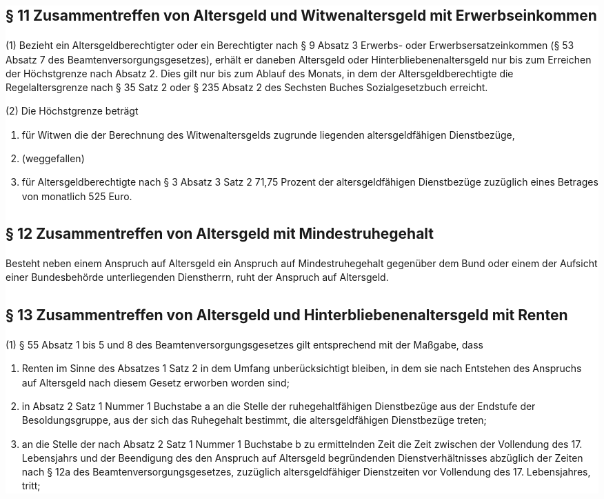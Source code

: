 
## § 11 Zusammentreffen von Altersgeld und Witwenaltersgeld mit Erwerbseinkommen

(1) Bezieht ein Altersgeldberechtigter oder ein Berechtigter nach § 9
Absatz 3 Erwerbs- oder Erwerbsersatzeinkommen (§ 53 Absatz 7 des
Beamtenversorgungsgesetzes), erhält er daneben Altersgeld oder
Hinterbliebenenaltersgeld nur bis zum Erreichen der Höchstgrenze nach
Absatz 2. Dies gilt nur bis zum Ablauf des Monats, in dem der
Altersgeldberechtigte die Regelaltersgrenze nach § 35 Satz 2 oder §
235 Absatz 2 des Sechsten Buches Sozialgesetzbuch erreicht.

(2) Die Höchstgrenze beträgt

1.  für Witwen die der Berechnung des Witwenaltersgelds zugrunde liegenden
    altersgeldfähigen Dienstbezüge,


2.  (weggefallen)


3.  für Altersgeldberechtigte nach § 3 Absatz 3 Satz 2 71,75 Prozent der
    altersgeldfähigen Dienstbezüge zuzüglich eines Betrages von monatlich
    525 Euro.





## § 12 Zusammentreffen von Altersgeld mit Mindestruhegehalt

Besteht neben einem Anspruch auf Altersgeld ein Anspruch auf
Mindestruhegehalt gegenüber dem Bund oder einem der Aufsicht einer
Bundesbehörde unterliegenden Dienstherrn, ruht der Anspruch auf
Altersgeld.


## § 13 Zusammentreffen von Altersgeld und Hinterbliebenenaltersgeld mit Renten

(1) § 55 Absatz 1 bis 5 und 8 des Beamtenversorgungsgesetzes gilt
entsprechend mit der Maßgabe, dass

1.  Renten im Sinne des Absatzes 1 Satz 2 in dem Umfang unberücksichtigt
    bleiben, in dem sie nach Entstehen des Anspruchs auf Altersgeld nach
    diesem Gesetz erworben worden sind;


2.  in Absatz 2 Satz 1 Nummer 1 Buchstabe a an die Stelle der
    ruhegehaltfähigen Dienstbezüge aus der Endstufe der Besoldungsgruppe,
    aus der sich das Ruhegehalt bestimmt, die altersgeldfähigen
    Dienstbezüge treten;


3.  an die Stelle der nach Absatz 2 Satz 1 Nummer 1 Buchstabe b zu
    ermittelnden Zeit die Zeit zwischen der Vollendung des 17. Lebensjahrs
    und der Beendigung des den Anspruch auf Altersgeld begründenden
    Dienstverhältnisses abzüglich der Zeiten nach § 12a des
    Beamtenversorgungsgesetzes, zuzüglich altersgeldfähiger Dienstzeiten
    vor Vollendung des 17. Lebensjahres, tritt;
